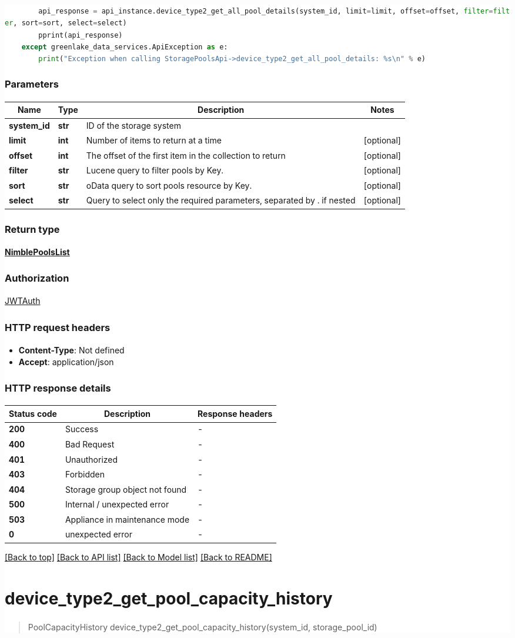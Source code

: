 ```python
        api_response = api_instance.device_type2_get_all_pool_details(system_id, limit=limit, offset=offset, filter=filter, sort=sort, select=select)
        pprint(api_response)
    except greenlake_data_services.ApiException as e:
        print("Exception when calling StoragePoolsApi->device_type2_get_all_pool_details: %s\n" % e)
```


### Parameters

Name | Type | Description  | Notes
------------- | ------------- | ------------- | -------------
 **system_id** | **str**| ID of the storage system |
 **limit** | **int**| Number of items to return at a time | [optional]
 **offset** | **int**| The offset of the first item in the collection to return | [optional]
 **filter** | **str**| Lucene query to filter pools by Key. | [optional]
 **sort** | **str**| oData query to sort pools resource by Key. | [optional]
 **select** | **str**| Query to select only the required parameters, separated by . if nested | [optional]

### Return type

[**NimblePoolsList**](NimblePoolsList.md)

### Authorization

[JWTAuth](../README.md#JWTAuth)

### HTTP request headers

 - **Content-Type**: Not defined
 - **Accept**: application/json


### HTTP response details

| Status code | Description | Response headers |
|-------------|-------------|------------------|
**200** | Success |  -  |
**400** | Bad Request |  -  |
**401** | Unauthorized |  -  |
**403** | Forbidden |  -  |
**404** | Storage group object not found |  -  |
**500** | Internal / unexpected error |  -  |
**503** | Appliance in maintenance mode |  -  |
**0** | unexpected error |  -  |

[[Back to top]](#) [[Back to API list]](../README.md#documentation-for-api-endpoints) [[Back to Model list]](../README.md#documentation-for-models) [[Back to README]](../README.md)

# **device_type2_get_pool_capacity_history**
> PoolCapacityHistory device_type2_get_pool_capacity_history(system_id, storage_pool_id)
